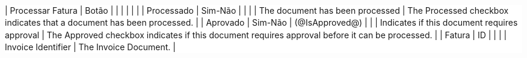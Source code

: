 |         Processar Fatura         |               Botão               |                                                                                                                                                        |                              |                                                                                                                                                                                                                  |                                                                                     |                                                                                                                                                                                                                                                                                                                                                                                                                                                                                                                                                                                                                                                                                                                                 |
|            Processado            |              Sim-Não              |                                                                                                                                                        |                              |                                                                                                                                                                                                                  |                           The document has been processed                           |                                                                                                                                                                                                                                                                                                                              The Processed checkbox indicates that a document has been processed.                                                                                                                                                                                                                                                                                                                               |
|             Aprovado             |              Sim-Não              |                                                                     (@IsApproved@)                                                                     |                              |                                                                                                                                                                                                                  |                    Indicates if this document requires approval                     |                                                                                                                                                                                                                                                                                                                 The Approved checkbox indicates if this document requires approval before it can be processed.                                                                                                                                                                                                                                                                                                                  |
|              Fatura              |                ID                 |                                                                                                                                                        |                              |                                                                                                                                                                                                                  |                                 Invoice Identifier                                  |                                                                                                                                                                                                                                                                                                                                                      The Invoice Document.                                                                                                                                                                                                                                                                                                                                                      |